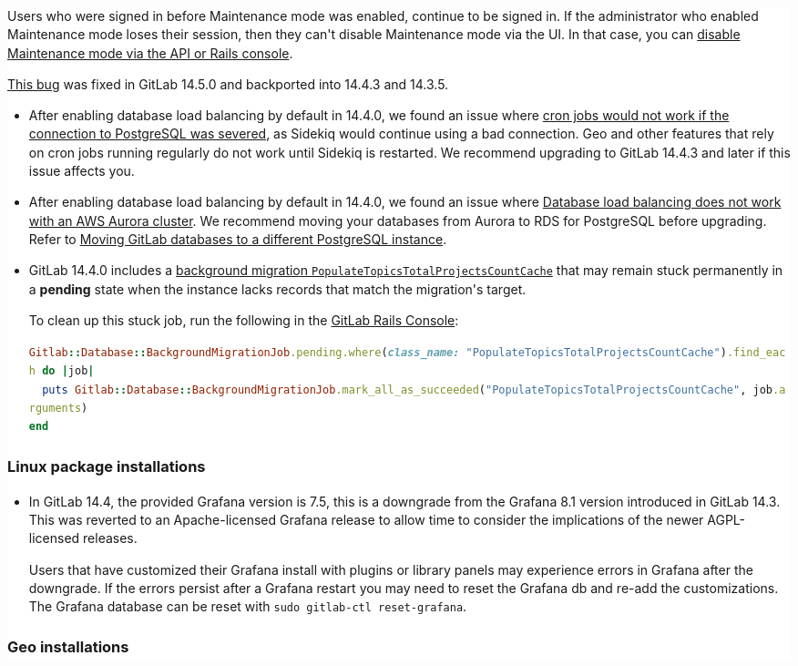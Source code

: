   Users who were signed in before Maintenance mode was enabled, continue to be
  signed in. If the administrator who enabled Maintenance mode loses their
  session, then they can't disable Maintenance mode via the UI. In that case,
  you can
  [disable Maintenance mode via the API or Rails console](../../administration/maintenance_mode/index.md#disable-maintenance-mode).

  [This bug](https://gitlab.com/gitlab-org/gitlab/-/issues/329261) was fixed in
  GitLab 14.5.0 and backported into 14.4.3 and 14.3.5.
- After enabling database load balancing by default in 14.4.0, we found an issue where
  [cron jobs would not work if the connection to PostgreSQL was severed](https://gitlab.com/gitlab-org/gitlab/-/merge_requests/73716),
  as Sidekiq would continue using a bad connection. Geo and other features that rely on
  cron jobs running regularly do not work until Sidekiq is restarted. We recommend
  upgrading to GitLab 14.4.3 and later if this issue affects you.
- After enabling database load balancing by default in 14.4.0, we found an issue where
  [Database load balancing does not work with an AWS Aurora cluster](https://gitlab.com/gitlab-org/gitlab/-/issues/220617).
  We recommend moving your databases from Aurora to RDS for PostgreSQL before
  upgrading. Refer to [Moving GitLab databases to a different PostgreSQL instance](../../administration/postgresql/moving.md).
- GitLab 14.4.0 includes a
  [background migration `PopulateTopicsTotalProjectsCountCache`](https://gitlab.com/gitlab-org/gitlab/-/merge_requests/71033)
  that may remain stuck permanently in a **pending** state when the instance lacks records that match the migration's target.

  To clean up this stuck job, run the following in the [GitLab Rails Console](../../administration/operations/rails_console.md):

  ```ruby
  Gitlab::Database::BackgroundMigrationJob.pending.where(class_name: "PopulateTopicsTotalProjectsCountCache").find_each do |job|
    puts Gitlab::Database::BackgroundMigrationJob.mark_all_as_succeeded("PopulateTopicsTotalProjectsCountCache", job.arguments)
  end
  ```

### Linux package installations

- In GitLab 14.4, the provided Grafana version is 7.5, this is a downgrade from the Grafana 8.1 version introduced in
  GitLab 14.3. This was reverted to an Apache-licensed Grafana release to allow time to consider the implications of the
  newer AGPL-licensed releases.

  Users that have customized their Grafana install with plugins or library panels may experience errors in Grafana after
  the downgrade. If the errors persist after a Grafana restart you may need to reset the Grafana db and re-add the
  customizations. The Grafana database can be reset with `sudo gitlab-ctl reset-grafana`.

### Geo installations
